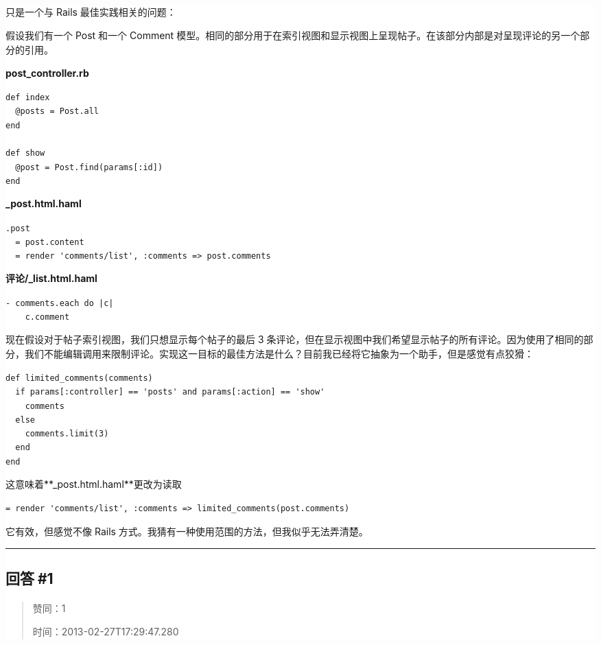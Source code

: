 只是一个与 Rails 最佳实践相关的问题：

假设我们有一个 Post 和一个 Comment 模型。相同的部分用于在索引视图和显示视图上呈现帖子。在该部分内部是对呈现评论的另一个部分的引用。

**post_controller.rb**

```
def index
  @posts = Post.all
end

def show
  @post = Post.find(params[:id])
end 
```

**_post.html.haml**

```
.post
  = post.content 
  = render 'comments/list', :comments => post.comments 
```

**评论/_list.html.haml**

```
- comments.each do |c|
    c.comment 
```

现在假设对于帖子索引视图，我们只想显示每个帖子的最后 3 条评论，但在显示视图中我们希望显示帖子的所有评论。因为使用了相同的部分，我们不能编辑调用来限制评论。实现这一目标的最佳方法是什么？目前我已经将它抽象为一个助手，但是感觉有点狡猾：

```
def limited_comments(comments)
  if params[:controller] == 'posts' and params[:action] == 'show'
    comments
  else
    comments.limit(3)
  end
end 
```

这意味着**_post.html.haml**更改为读取

```
= render 'comments/list', :comments => limited_comments(post.comments) 
```

它有效，但感觉不像 Rails 方式。我猜有一种使用范围的方法，但我似乎无法弄清楚。

* * *

## 回答 #1

> 赞同：1
> 
> 时间：2013-02-27T17:29:47.280
